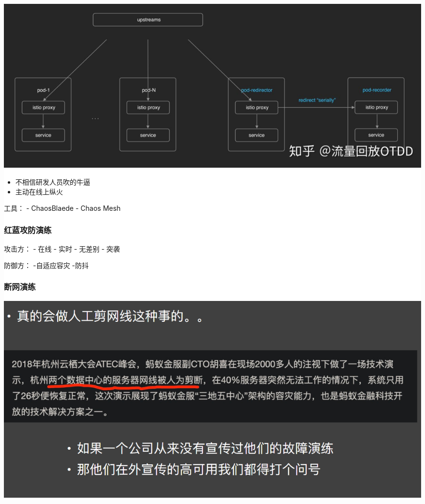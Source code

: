![](file/flow.png)

- 不相信研发人员吹的牛逼
- 主动在线上纵火

工具：
    - ChaosBlaede
    - Chaos Mesh

### 红蓝攻防演练
攻击方：
    - 在线
    - 实时
    - 无差别
    - 突袭

防御方：
 -自适应容灾
 -防抖

### 断网演练
![](file/断网演练.png)
